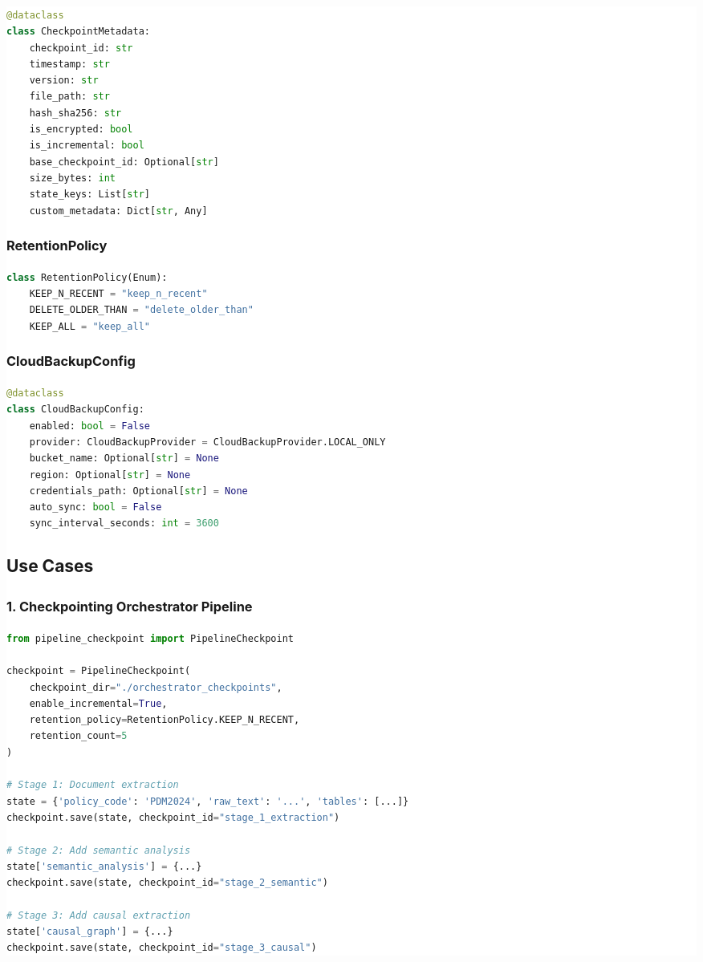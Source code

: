 ```python
@dataclass
class CheckpointMetadata:
    checkpoint_id: str
    timestamp: str
    version: str
    file_path: str
    hash_sha256: str
    is_encrypted: bool
    is_incremental: bool
    base_checkpoint_id: Optional[str]
    size_bytes: int
    state_keys: List[str]
    custom_metadata: Dict[str, Any]
```

### RetentionPolicy

```python
class RetentionPolicy(Enum):
    KEEP_N_RECENT = "keep_n_recent"
    DELETE_OLDER_THAN = "delete_older_than"
    KEEP_ALL = "keep_all"
```

### CloudBackupConfig

```python
@dataclass
class CloudBackupConfig:
    enabled: bool = False
    provider: CloudBackupProvider = CloudBackupProvider.LOCAL_ONLY
    bucket_name: Optional[str] = None
    region: Optional[str] = None
    credentials_path: Optional[str] = None
    auto_sync: bool = False
    sync_interval_seconds: int = 3600
```

## Use Cases

### 1. Checkpointing Orchestrator Pipeline

```python
from pipeline_checkpoint import PipelineCheckpoint

checkpoint = PipelineCheckpoint(
    checkpoint_dir="./orchestrator_checkpoints",
    enable_incremental=True,
    retention_policy=RetentionPolicy.KEEP_N_RECENT,
    retention_count=5
)

# Stage 1: Document extraction
state = {'policy_code': 'PDM2024', 'raw_text': '...', 'tables': [...]}
checkpoint.save(state, checkpoint_id="stage_1_extraction")

# Stage 2: Add semantic analysis
state['semantic_analysis'] = {...}
checkpoint.save(state, checkpoint_id="stage_2_semantic")

# Stage 3: Add causal extraction
state['causal_graph'] = {...}
checkpoint.save(state, checkpoint_id="stage_3_causal")

```